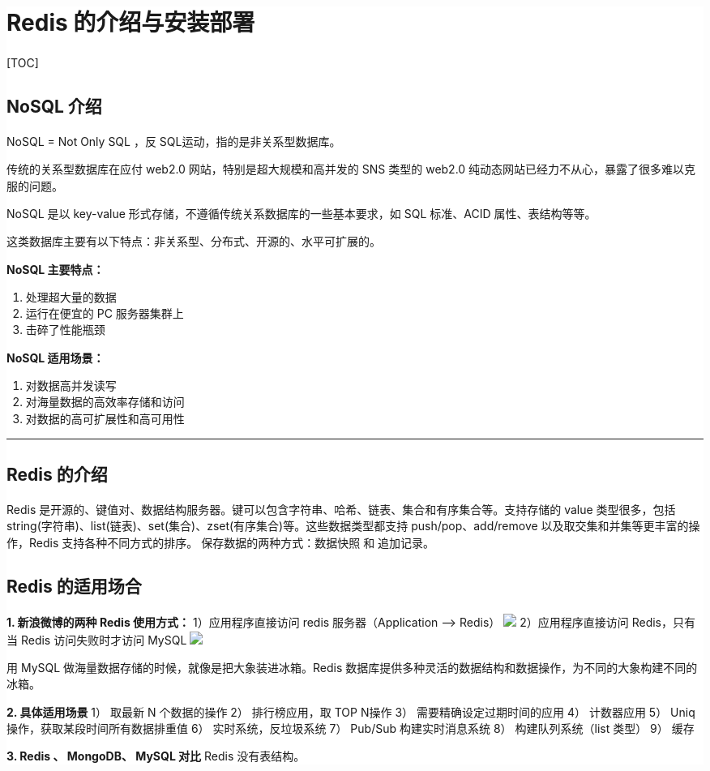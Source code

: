# Redis 的介绍与安装部署
[TOC]
## NoSQL 介绍
NoSQL =  Not Only SQL ，反 SQL运动，指的是非关系型数据库。

传统的关系型数据库在应付 web2.0 网站，特别是超大规模和高并发的 SNS 类型的 web2.0 纯动态网站已经力不从心，暴露了很多难以克服的问题。

NoSQL 是以 key-value 形式存储，不遵循传统关系数据库的一些基本要求，如  SQL 标准、ACID 属性、表结构等等。

这类数据库主要有以下特点：非关系型、分布式、开源的、水平可扩展的。

**NoSQL 主要特点：**
1. 处理超大量的数据
2. 运行在便宜的 PC 服务器集群上
3. 击碎了性能瓶颈

**NoSQL 适用场景：**
1. 对数据高并发读写
2. 对海量数据的高效率存储和访问
3. 对数据的高可扩展性和高可用性

---

## Redis 的介绍
Redis 是开源的、键值对、数据结构服务器。键可以包含字符串、哈希、链表、集合和有序集合等。支持存储的 value 类型很多，包括 string(字符串)、list(链表)、set(集合)、zset(有序集合)等。这些数据类型都支持 push/pop、add/remove 以及取交集和并集等更丰富的操作，Redis 支持各种不同方式的排序。
保存数据的两种方式：数据快照 和 追加记录。
## Redis 的适用场合
**1. 新浪微博的两种 Redis 使用方式：**
1）应用程序直接访问 redis 服务器（Application --> Redis）
![](https://mynos1.mlfive.top/hexo/redis01.png)
2）应用程序直接访问 Redis，只有当 Redis 访问失败时才访问 MySQL
![](https://mynos1.mlfive.top/hexo/redis02.png)

用 MySQL 做海量数据存储的时候，就像是把大象装进冰箱。Redis 数据库提供多种灵活的数据结构和数据操作，为不同的大象构建不同的冰箱。

**2. 具体适用场景**
1） 取最新 N 个数据的操作
2） 排行榜应用，取 TOP N操作
3） 需要精确设定过期时间的应用
4） 计数器应用
5） Uniq 操作，获取某段时间所有数据排重值
6） 实时系统，反垃圾系统
7） Pub/Sub 构建实时消息系统
8） 构建队列系统（list 类型）
9） 缓存

**3. Redis 、 MongoDB、 MySQL 对比**
Redis 没有表结构。
